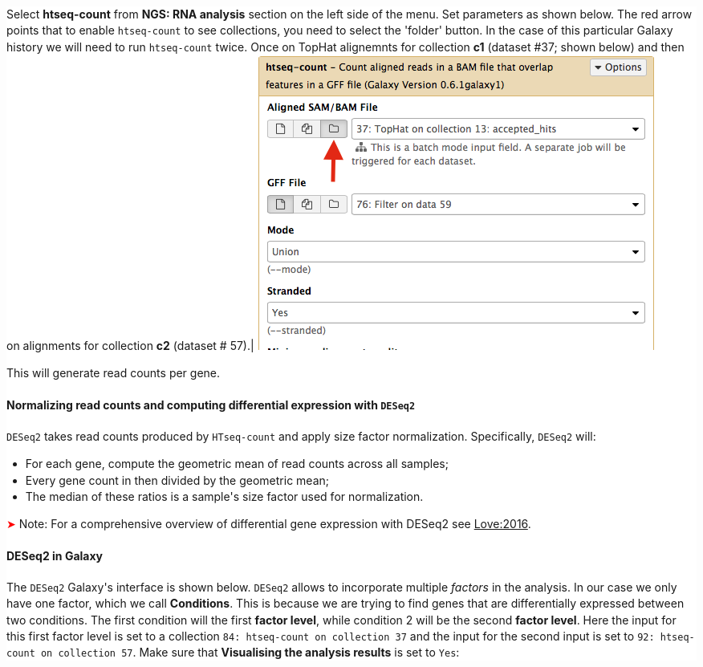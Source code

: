 Select **htseq-count** from **NGS: RNA analysis** section on the left side of the menu. Set parameters as shown below. The red arrow points that to enable `htseq-count` to see collections, you need to select the 'folder' button. In the case of this particular Galaxy history we will need to run `htseq-count` twice. Once on TopHat alignemnts for collection **c1** (dataset #37; shown below) and then on alignments for collection **c2** (dataset # 57).|
![htseq-count parameters](../../images/transcriptomics_images/htseq_count_interface.png)

This will generate read counts per gene.

#### Normalizing read counts and computing differential expression with `DESeq2`

`DESeq2` takes read counts produced by `HTseq-count` and apply size factor normalization. Specifically, `DESeq2` will:

 * For each gene, compute the geometric mean of read counts across all samples;
 * Every gene count in then divided by the geometric mean;
 * The median of these ratios is a sample's size factor used for normalization.

<font color="red">&#10148;</font> Note: For a comprehensive overview of differential gene expression with DESeq2 see [Love:2016](https://www.bioconductor.org/packages/3.3/bioc/vignettes/DESeq2/inst/doc/DESeq2.pdf).

#### DESeq2 in Galaxy

The `DESeq2` Galaxy's interface is shown below. `DESeq2` allows to incorporate multiple *factors* in the analysis. In our case we only have one factor, which we call **Conditions**. This is because we are trying to find genes that are differentially expressed between two conditions. The first condition will the first **factor level**, while condition 2 will be the second **factor level**. Here the input for this first factor level is set to a collection `84: htseq-count on collection 37` and the input for the second input is set to `92: htseq-count on collection 57`. Make sure that **Visualising the analysis results** is set to `Yes`:
